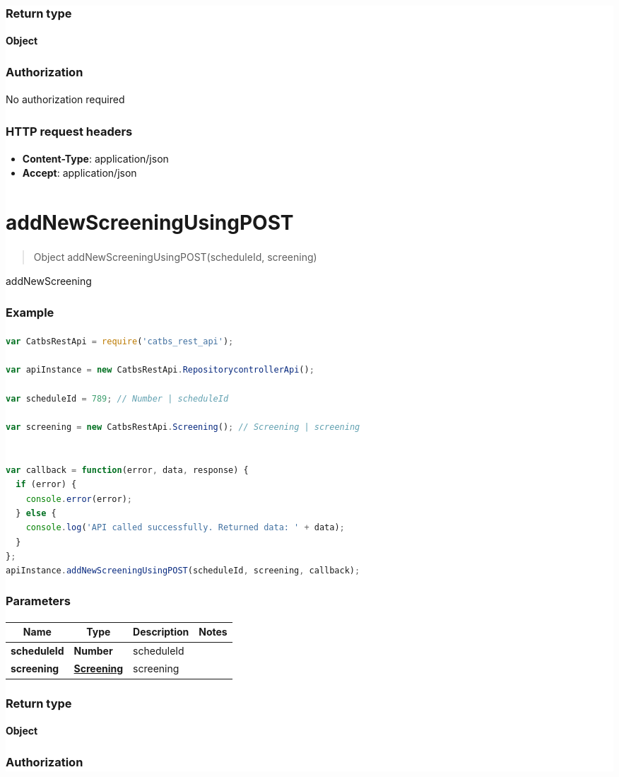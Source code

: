 ### Return type

**Object**

### Authorization

No authorization required

### HTTP request headers

 - **Content-Type**: application/json
 - **Accept**: application/json

<a name="addNewScreeningUsingPOST"></a>
# **addNewScreeningUsingPOST**
> Object addNewScreeningUsingPOST(scheduleId, screening)

addNewScreening

### Example
```javascript
var CatbsRestApi = require('catbs_rest_api');

var apiInstance = new CatbsRestApi.RepositorycontrollerApi();

var scheduleId = 789; // Number | scheduleId

var screening = new CatbsRestApi.Screening(); // Screening | screening


var callback = function(error, data, response) {
  if (error) {
    console.error(error);
  } else {
    console.log('API called successfully. Returned data: ' + data);
  }
};
apiInstance.addNewScreeningUsingPOST(scheduleId, screening, callback);
```

### Parameters

Name | Type | Description  | Notes
------------- | ------------- | ------------- | -------------
 **scheduleId** | **Number**| scheduleId | 
 **screening** | [**Screening**](Screening.md)| screening | 

### Return type

**Object**

### Authorization
